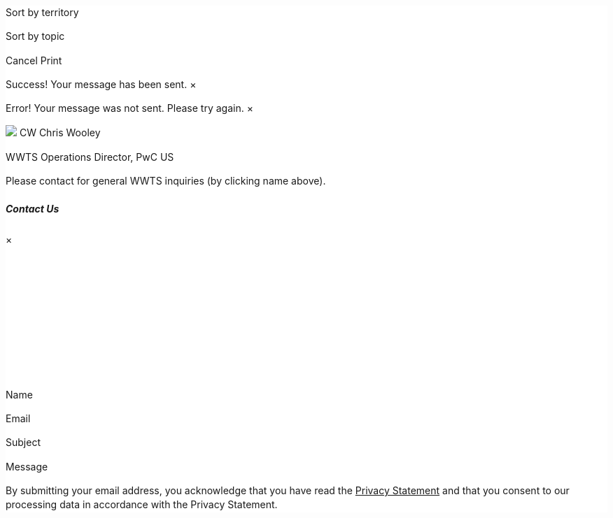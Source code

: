 Sort by territory

Sort by topic




Cancel
Print








Success! Your message has been sent.
×




 Error! Your message was not sent. Please try again.
×




![](-/media/world-wide-tax-summaries/attachments/global---chris-wooley.ashx%3Frev=ac5e5f3223b34096b1afc2a6009c7320&revision=ac5e5f32-23b3-4096-b1af-c2a6009c7320&hash=859B7ADC84DC2CBEC9760E9E6EE7DE6D0A8BFCDF)
CW
Chris Wooley

WWTS Operations Director, PwC US

Please contact for general WWTS inquiries (by clicking name above).  



##### Contact Us

×


 
![](azerbaijan%3FtopicTypeId=c12cad9f-d48e-4615-8593-1f45abaa4886.html)


###### 



Name


Email


Subject


Message




By submitting your email address, you acknowledge that you have read the [Privacy Statement](https://www.pwc.com/gx/en/legal-notices/pwc-privacy-statement.html "Privacy Statement") and that you consent to our processing data in accordance with the Privacy Statement.

